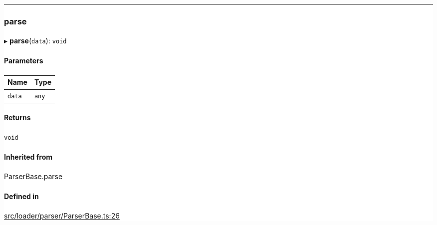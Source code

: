 ___

### parse

▸ **parse**(`data`): `void`

#### Parameters

| Name | Type |
| :------ | :------ |
| `data` | `any` |

#### Returns

`void`

#### Inherited from

ParserBase.parse

#### Defined in

[src/loader/parser/ParserBase.ts:26](https://github.com/Orillusion/orillusion/blob/main/src/loader/parser/ParserBase.ts#L26)
